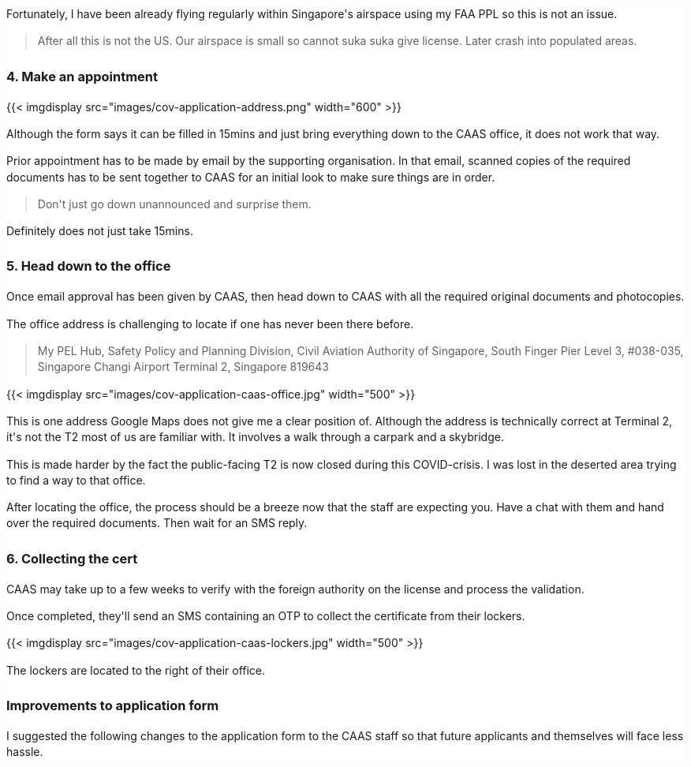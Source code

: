 Fortunately, I have been already flying regularly within Singapore's airspace using my FAA PPL so this is not an issue.

> After all this is not the US. Our airspace is small so cannot suka suka give license. Later crash into populated areas.

### 4. Make an appointment

{{< imgdisplay src="images/cov-application-address.png" width="600" >}}

Although the form says it can be filled in 15mins and just bring everything down to the CAAS office, it does not work that way.

Prior appointment has to be made by email by the supporting organisation. In that email, scanned copies of the required documents has to be sent together to CAAS for an initial look to make sure things are in order.

> Don't just go down unannounced and surprise them.

Definitely does not just take 15mins.

### 5. Head down to the office

Once email approval has been given by CAAS, then head down to CAAS with all the required original documents and photocopies.

The office address is challenging to locate if one has never been there before. 

>My PEL Hub, Safety Policy and Planning Division, Civil Aviation Authority of Singapore, South Finger Pier Level 3, #038-035, Singapore Changi Airport Terminal 2, Singapore 819643

{{< imgdisplay src="images/cov-application-caas-office.jpg" width="500" >}}

This is one address Google Maps does not give me a clear position of. Although the address is technically correct at Terminal 2, it's not the T2 most of us are familiar with. It involves a walk through a carpark and a skybridge. 

This is made harder by the fact the public-facing T2 is now closed during this COVID-crisis. I was lost in the deserted area trying to find a way to that office.

After locating the office, the process should be a breeze now that the staff are expecting you. Have a chat with them and hand over the required documents. Then wait for an SMS reply. 

### 6. Collecting the cert

CAAS may take up to a few weeks to verify with the foreign authority on the license and process the validation.

Once completed, they'll send an SMS containing an OTP to collect the certificate from their lockers.

{{< imgdisplay src="images/cov-application-caas-lockers.jpg" width="500" >}}

The lockers are located to the right of their office.

### Improvements to application form

I suggested the following changes to the application form to the CAAS staff so that future applicants and themselves will face less hassle.
